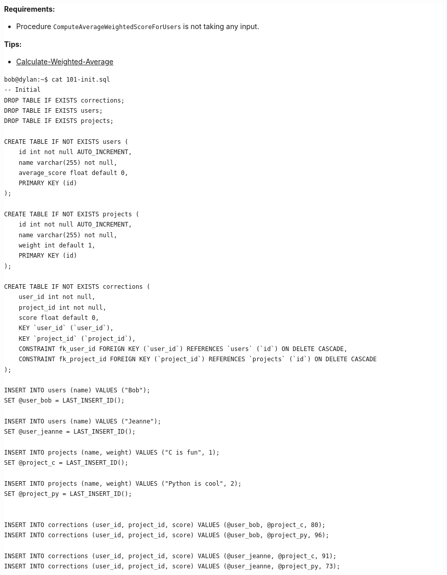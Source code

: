 **Requirements:**

- Procedure `ComputeAverageWeightedScoreForUsers` is not taking any input.

**Tips:**

- [Calculate-Weighted-Average](https://intranet.hbtn.io/rltoken/4fHYP9T61Gfhv8dHZ7tMBg)

>
    bob@dylan:~$ cat 101-init.sql
    -- Initial
    DROP TABLE IF EXISTS corrections;
    DROP TABLE IF EXISTS users;
    DROP TABLE IF EXISTS projects;

    CREATE TABLE IF NOT EXISTS users (
        id int not null AUTO_INCREMENT,
        name varchar(255) not null,
        average_score float default 0,
        PRIMARY KEY (id)
    );

    CREATE TABLE IF NOT EXISTS projects (
        id int not null AUTO_INCREMENT,
        name varchar(255) not null,
        weight int default 1,
        PRIMARY KEY (id)
    );

    CREATE TABLE IF NOT EXISTS corrections (
        user_id int not null,
        project_id int not null,
        score float default 0,
        KEY `user_id` (`user_id`),
        KEY `project_id` (`project_id`),
        CONSTRAINT fk_user_id FOREIGN KEY (`user_id`) REFERENCES `users` (`id`) ON DELETE CASCADE,
        CONSTRAINT fk_project_id FOREIGN KEY (`project_id`) REFERENCES `projects` (`id`) ON DELETE CASCADE
    );

    INSERT INTO users (name) VALUES ("Bob");
    SET @user_bob = LAST_INSERT_ID();

    INSERT INTO users (name) VALUES ("Jeanne");
    SET @user_jeanne = LAST_INSERT_ID();

    INSERT INTO projects (name, weight) VALUES ("C is fun", 1);
    SET @project_c = LAST_INSERT_ID();

    INSERT INTO projects (name, weight) VALUES ("Python is cool", 2);
    SET @project_py = LAST_INSERT_ID();


    INSERT INTO corrections (user_id, project_id, score) VALUES (@user_bob, @project_c, 80);
    INSERT INTO corrections (user_id, project_id, score) VALUES (@user_bob, @project_py, 96);

    INSERT INTO corrections (user_id, project_id, score) VALUES (@user_jeanne, @project_c, 91);
    INSERT INTO corrections (user_id, project_id, score) VALUES (@user_jeanne, @project_py, 73);
